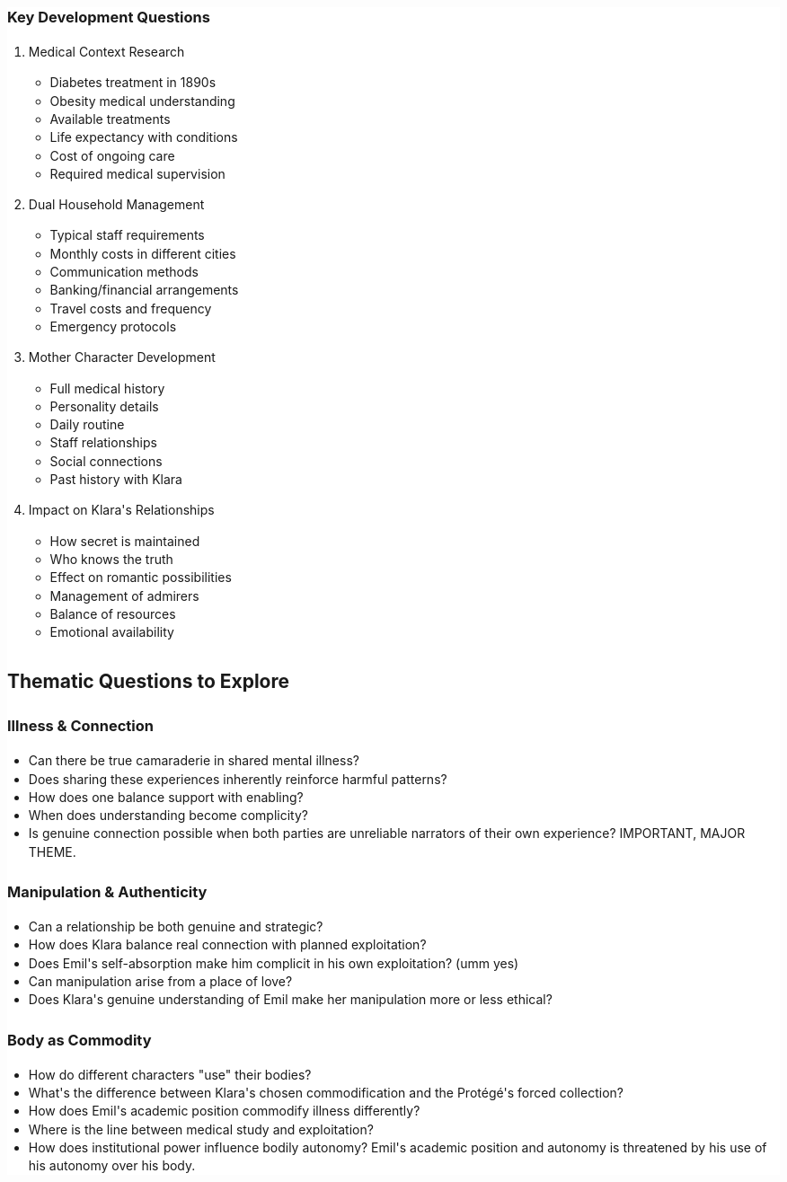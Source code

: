 ### Key Development Questions
1. Medical Context Research
   - Diabetes treatment in 1890s
   - Obesity medical understanding
   - Available treatments
   - Life expectancy with conditions
   - Cost of ongoing care
   - Required medical supervision

2. Dual Household Management
   - Typical staff requirements
   - Monthly costs in different cities
   - Communication methods
   - Banking/financial arrangements
   - Travel costs and frequency
   - Emergency protocols

3. Mother Character Development
   - Full medical history
   - Personality details
   - Daily routine
   - Staff relationships
   - Social connections
   - Past history with Klara

4. Impact on Klara's Relationships
   - How secret is maintained
   - Who knows the truth
   - Effect on romantic possibilities
   - Management of admirers
   - Balance of resources
   - Emotional availability

## Thematic Questions to Explore

### Illness & Connection
- Can there be true camaraderie in shared mental illness?
- Does sharing these experiences inherently reinforce harmful patterns?
- How does one balance support with enabling?
- When does understanding become complicity?
- Is genuine connection possible when both parties are unreliable narrators of their own experience? IMPORTANT, MAJOR THEME. 

### Manipulation & Authenticity
- Can a relationship be both genuine and strategic?
- How does Klara balance real connection with planned exploitation?
- Does Emil's self-absorption make him complicit in his own exploitation? (umm yes)
- Can manipulation arise from a place of love?
- Does Klara's genuine understanding of Emil make her manipulation more or less ethical?

### Body as Commodity
- How do different characters "use" their bodies?
- What's the difference between Klara's chosen commodification and the Protégé's forced collection?
- How does Emil's academic position commodify illness differently?
- Where is the line between medical study and exploitation?
- How does institutional power influence bodily autonomy? Emil's academic position and autonomy is threatened by his use of his autonomy over his body. 
